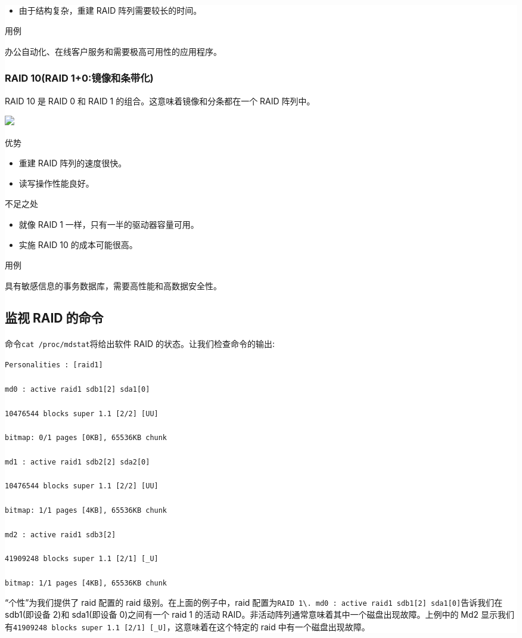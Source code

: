 *   由于结构复杂，重建 RAID 阵列需要较长的时间。

用例

办公自动化、在线客户服务和需要极高可用性的应用程序。

### RAID 10(RAID 1+0:镜像和条带化)

RAID 10 是 RAID 0 和 RAID 1 的组合。这意味着镜像和分条都在一个 RAID 阵列中。

![](../Images/482d7ea795b4d596050a20b678c2f842.png)

优势

*   重建 RAID 阵列的速度很快。

*   读写操作性能良好。

不足之处

*   就像 RAID 1 一样，只有一半的驱动器容量可用。

*   实施 RAID 10 的成本可能很高。

用例

具有敏感信息的事务数据库，需要高性能和高数据安全性。

## 监视 RAID 的命令

命令`cat /proc/mdstat`将给出软件 RAID 的状态。让我们检查命令的输出:

```
Personalities : [raid1]

md0 : active raid1 sdb1[2] sda1[0]

10476544 blocks super 1.1 [2/2] [UU]

bitmap: 0/1 pages [0KB], 65536KB chunk

md1 : active raid1 sdb2[2] sda2[0]

10476544 blocks super 1.1 [2/2] [UU]

bitmap: 1/1 pages [4KB], 65536KB chunk

md2 : active raid1 sdb3[2]

41909248 blocks super 1.1 [2/1] [_U]

bitmap: 1/1 pages [4KB], 65536KB chunk 
```

“个性”为我们提供了 raid 配置的 raid 级别。在上面的例子中，raid 配置为`RAID 1\. md0 : active raid1 sdb1[2] sda1[0]`告诉我们在 sdb1(即设备 2)和 sda1(即设备 0)之间有一个 raid 1 的活动 RAID。非活动阵列通常意味着其中一个磁盘出现故障。上例中的 Md2 显示我们有`41909248 blocks super 1.1 [2/1] [_U]`，这意味着在这个特定的 raid 中有一个磁盘出现故障。
